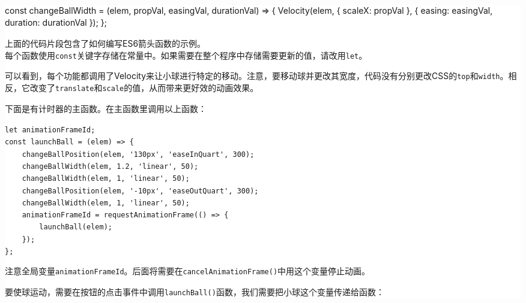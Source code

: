 const changeBallWidth = <span class="hljs-function"><span class="hljs-params">(elem, propVal, easingVal, durationVal)</span> =&gt;</span> {
    Velocity(elem, {
        scaleX: propVal
    }, {
        easing: easingVal,
        duration: durationVal
    });
};</code></pre>
<p>上面的代码片段包含了如何编写ES6箭头函数的示例。<br>每个函数使用<code>const</code>关键字存储在常量中。如果需要在整个程序中存储需要更新的值，请改用<code>let</code>。 </p>
<p>可以看到，每个功能都调用了Velocity来让小球进行特定的移动。注意，要移动球并更改其宽度，代码没有分别更改CSS的<code>top</code>和<code>width</code>。相反，它改变了<code>translate</code>和<code>scale</code>的值，从而带来更好效的动画效果。</p>
<p>下面是有计时器的主函数。在主函数里调用以上函数：</p>
<div class="widget-codetool" style="display:none;">
      <div class="widget-codetool--inner">
      <span class="selectCode code-tool" data-toggle="tooltip" data-placement="top" title="" data-original-title="全选"></span>
      <span type="button" class="copyCode code-tool" data-toggle="tooltip" data-placement="top" data-clipboard-text="let animationFrameId;
const launchBall = (elem) => {
    changeBallPosition(elem, '130px', 'easeInQuart', 300);
    changeBallWidth(elem, 1.2, 'linear', 50);
    changeBallWidth(elem, 1, 'linear', 50);
    changeBallPosition(elem, '-10px', 'easeOutQuart', 300);
    changeBallWidth(elem, 1, 'linear', 50);
    animationFrameId = requestAnimationFrame(() => {
        launchBall(elem);
    });
};" title="" data-original-title="复制"></span>
      <span type="button" class="saveToNote code-tool" data-toggle="tooltip" data-placement="top" title="" data-original-title="放进笔记"></span>
      </div>
      </div><pre class="hljs coffeescript"><code>let animationFrameId;
const launchBall = <span class="hljs-function"><span class="hljs-params">(elem)</span> =&gt;</span> {
    changeBallPosition(elem, <span class="hljs-string">'130px'</span>, <span class="hljs-string">'easeInQuart'</span>, <span class="hljs-number">300</span>);
    changeBallWidth(elem, <span class="hljs-number">1.2</span>, <span class="hljs-string">'linear'</span>, <span class="hljs-number">50</span>);
    changeBallWidth(elem, <span class="hljs-number">1</span>, <span class="hljs-string">'linear'</span>, <span class="hljs-number">50</span>);
    changeBallPosition(elem, <span class="hljs-string">'-10px'</span>, <span class="hljs-string">'easeOutQuart'</span>, <span class="hljs-number">300</span>);
    changeBallWidth(elem, <span class="hljs-number">1</span>, <span class="hljs-string">'linear'</span>, <span class="hljs-number">50</span>);
    animationFrameId = requestAnimationFrame(<span class="hljs-function"><span class="hljs-params">()</span> =&gt;</span> {
        launchBall(elem);
    });
};</code></pre>
<p>注意全局变量<code>animationFrameId</code>。后面将需要在<code>cancelAnimationFrame()</code>中用这个变量停止动画。</p>
<p>要使球运动，需要在按钮的点击事件中调用<code>launchBall()</code>函数，我们需要把小球这个变量传递给函数：</p>
<div class="widget-codetool" style="display:none;">
      <div class="widget-codetool--inner">
      <span class="selectCode code-tool" data-toggle="tooltip" data-placement="top" title="" data-original-title="全选"></span>
      <span type="button" class="copyCode code-tool" data-toggle="tooltip" data-placement="top" data-clipboard-text="btnPlay.addEventListener('click', function () {
    launchBall(ball);
    this.enabled = true;
    btnStop.disabled = false;
});" title="" data-original-title="复制"></span>
